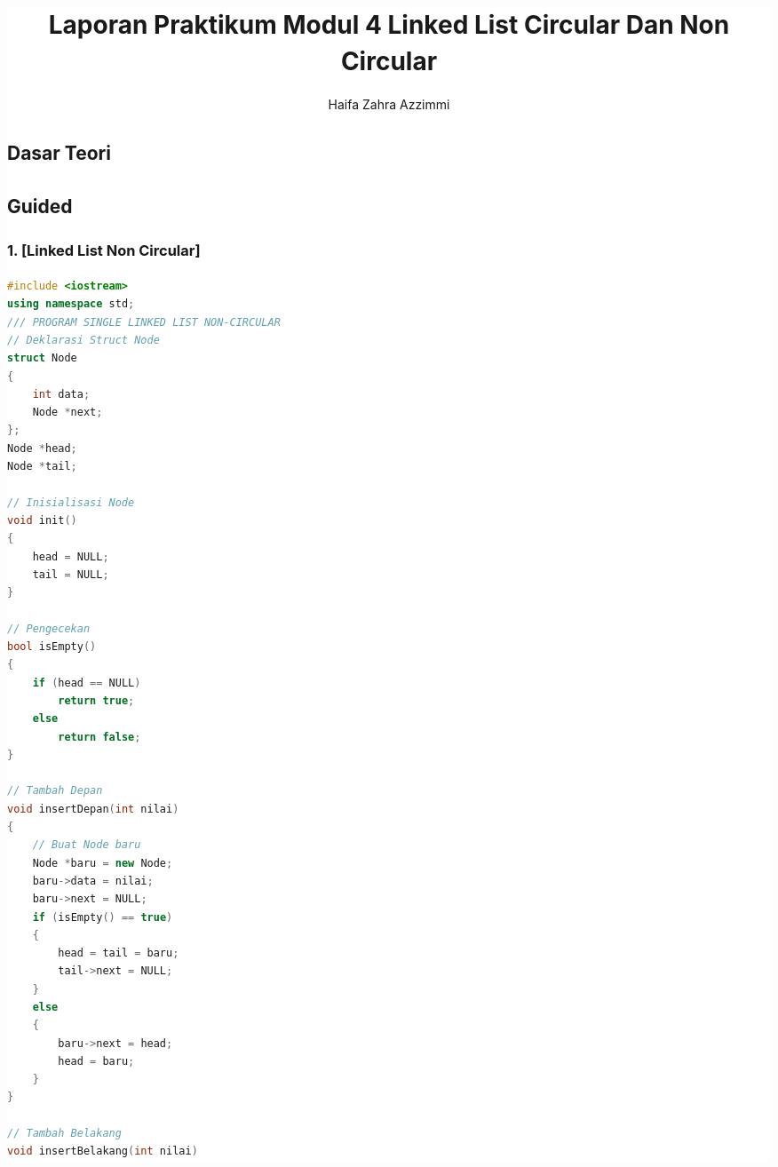 # <h1 align="center">Laporan Praktikum Modul 4 Linked List Circular Dan Non Circular</h1>
<p align="center">Haifa Zahra Azzimmi</p>

## Dasar Teori



## Guided 

### 1. [Linked List Non Circular]

```C++
#include <iostream>
using namespace std;
/// PROGRAM SINGLE LINKED LIST NON-CIRCULAR
// Deklarasi Struct Node
struct Node
{
    int data;
    Node *next;
};
Node *head;
Node *tail;

// Inisialisasi Node
void init()
{
    head = NULL;
    tail = NULL;
}

// Pengecekan
bool isEmpty()
{
    if (head == NULL)
        return true;
    else
        return false;
}

// Tambah Depan
void insertDepan(int nilai)
{
    // Buat Node baru
    Node *baru = new Node;
    baru->data = nilai;
    baru->next = NULL;
    if (isEmpty() == true)
    {
        head = tail = baru;
        tail->next = NULL;
    }
    else
    {
        baru->next = head;
        head = baru;
    }
}

// Tambah Belakang
void insertBelakang(int nilai)
```